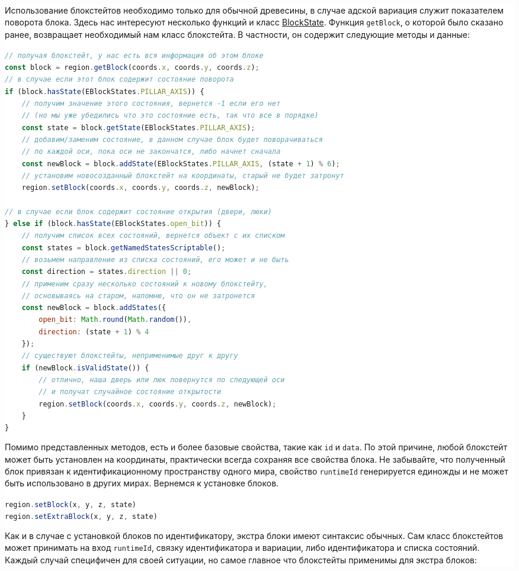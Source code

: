 Использование блокстейтов необходимо только для обычной древесины, в случае адской вариация служит показателем поворота блока. Здесь нас интересуют несколько функций и класс [BlockState](/api/classes/BlockState.html). Функция `getBlock`, о которой было сказано ранее, возвращает необходимый нам класс блокстейта. В частности, он содержит следующие методы и данные:

```js
// получая блокстейт, у нас есть вся информация об этом блоке
const block = region.getBlock(coords.x, coords.y, coords.z);
// в случае если этот блок содержит состояние поворота
if (block.hasState(EBlockStates.PILLAR_AXIS)) {
    // получим значение этого состояния, вернется -1 если его нет
    // (но мы уже убедились что это состояние есть, так что все в порядке)
    const state = block.getState(EBlockStates.PILLAR_AXIS);
    // добавим/заменим состояние, в данном случае блок будет поворачиваться
    // по каждой оси, пока оси не закончатся, либо начнет сначала
    const newBlock = block.addState(EBlockStates.PILLAR_AXIS, (state + 1) % 6);
    // установим новосозданный блокстейт на координаты, старый не будет затронут
    region.setBlock(coords.x, coords.y, coords.z, newBlock);

// в случае если блок содержит состояние открытия (двери, люки)
} else if (block.hasState(EBlockStates.open_bit)) {
    // получим список всех состояний, вернется объект с их списком
    const states = block.getNamedStatesScriptable();
    // возьмем направление из списка состояний, его может и не быть
    const direction = states.direction || 0;
    // применим сразу несколько состояний к новому блокстейту,
    // основываясь на старом, напомню, что он не затронется
    const newBlock = block.addStates({
        open_bit: Math.round(Math.random()),
        direction: (state + 1) % 4
    });
    // существуют блокстейты, неприменимые друг к другу
    if (newBlock.isValidState()) {
        // отлично, наша дверь или люк повернутся по следующей оси
        // и получат случайное состояние открытости
        region.setBlock(coords.x, coords.y, coords.z, newBlock);
    }
}
```

Помимо представленных методов, есть и более базовые свойства, такие как `id` и `data`. По этой причине, любой блокстейт может быть установлен на координаты, практически всегда сохраняя все свойства блока. Не забывайте, что полученный блок привязан к идентификационному пространству одного мира, свойство `runtimeId` генерируется единожды и не может быть использовано в других мирах. Вернемся к установке блоков.

```js
region.setBlock(x, y, z, state)
region.setExtraBlock(x, y, z, state)
```

Как и в случае с установкой блоков по идентификатору, экстра блоки имеют синтаксис обычных. Сам класс блокстейтов может принимать на вход `runtimeId`, связку идентификатора и вариации, либо идентификатора и списка состояний. Каждый случай специфичен для своей ситуации, но самое главное что блокстейты применимы для экстра блоков:
